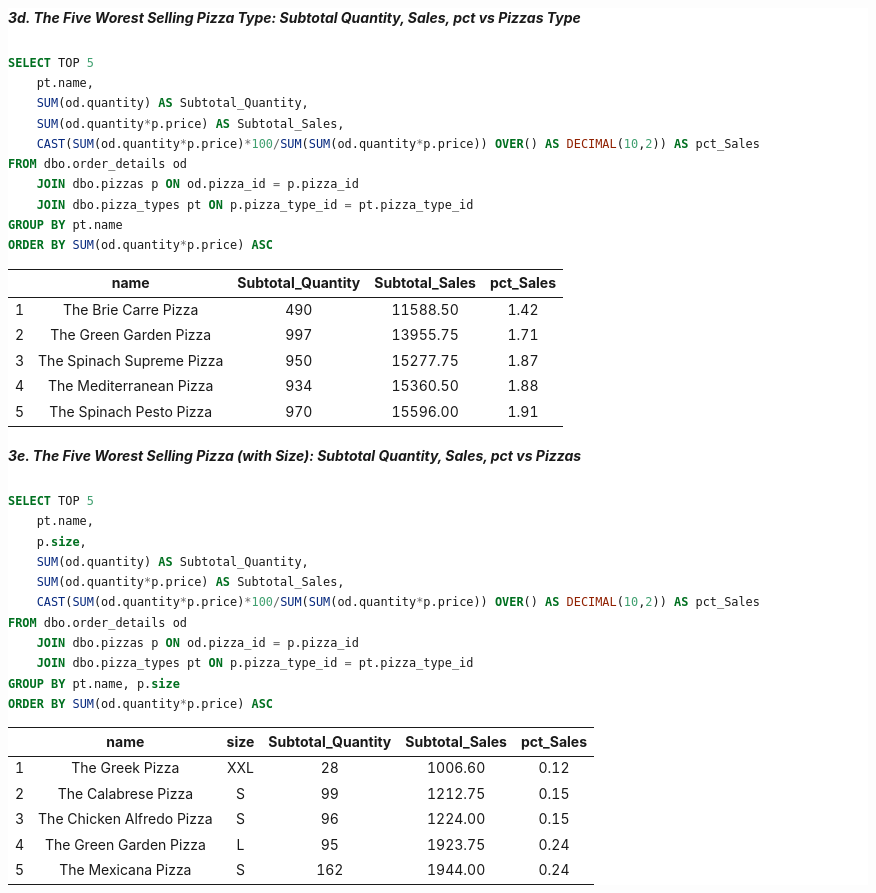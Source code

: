 ##### 3d. The Five Worest Selling Pizza Type: Subtotal Quantity, Sales, pct vs Pizzas Type
```SQL
SELECT TOP 5
    pt.name,
    SUM(od.quantity) AS Subtotal_Quantity,
    SUM(od.quantity*p.price) AS Subtotal_Sales,
    CAST(SUM(od.quantity*p.price)*100/SUM(SUM(od.quantity*p.price)) OVER() AS DECIMAL(10,2)) AS pct_Sales
FROM dbo.order_details od 
    JOIN dbo.pizzas p ON od.pizza_id = p.pizza_id
    JOIN dbo.pizza_types pt ON p.pizza_type_id = pt.pizza_type_id
GROUP BY pt.name
ORDER BY SUM(od.quantity*p.price) ASC
```
|   | name                      | Subtotal_Quantity | Subtotal_Sales | pct_Sales |
|:---:|:-------------------------:|:-----------------:|:--------------:|:---------:|
| 1 | The Brie Carre Pizza      | 490               | 11588.50       | 1.42      |
| 2 | The Green Garden Pizza    | 997               | 13955.75       | 1.71      |
| 3 | The Spinach Supreme Pizza | 950               | 15277.75       | 1.87      |
| 4 | The Mediterranean Pizza   | 934               | 15360.50       | 1.88      |
| 5 | The Spinach Pesto Pizza   | 970               | 15596.00       | 1.91      |

##### 3e. The Five Worest Selling Pizza (with Size): Subtotal Quantity, Sales, pct vs Pizzas
```SQL
SELECT TOP 5
    pt.name,
    p.size,
    SUM(od.quantity) AS Subtotal_Quantity,
    SUM(od.quantity*p.price) AS Subtotal_Sales,
    CAST(SUM(od.quantity*p.price)*100/SUM(SUM(od.quantity*p.price)) OVER() AS DECIMAL(10,2)) AS pct_Sales
FROM dbo.order_details od 
    JOIN dbo.pizzas p ON od.pizza_id = p.pizza_id
    JOIN dbo.pizza_types pt ON p.pizza_type_id = pt.pizza_type_id
GROUP BY pt.name, p.size
ORDER BY SUM(od.quantity*p.price) ASC
```
|   | name                      | size | Subtotal_Quantity | Subtotal_Sales | pct_Sales |
|:---:|:-------------------------:|:----:|:-----------------:|:--------------:|:---------:|
| 1 | The Greek Pizza           | XXL  | 28                | 1006.60        | 0.12      |
| 2 | The Calabrese Pizza       | S    | 99                | 1212.75        | 0.15      |
| 3 | The Chicken Alfredo Pizza | S    | 96                | 1224.00        | 0.15      |
| 4 | The Green Garden Pizza    | L    | 95                | 1923.75        | 0.24      |
| 5 | The Mexicana Pizza        | S    | 162               | 1944.00        | 0.24      |
